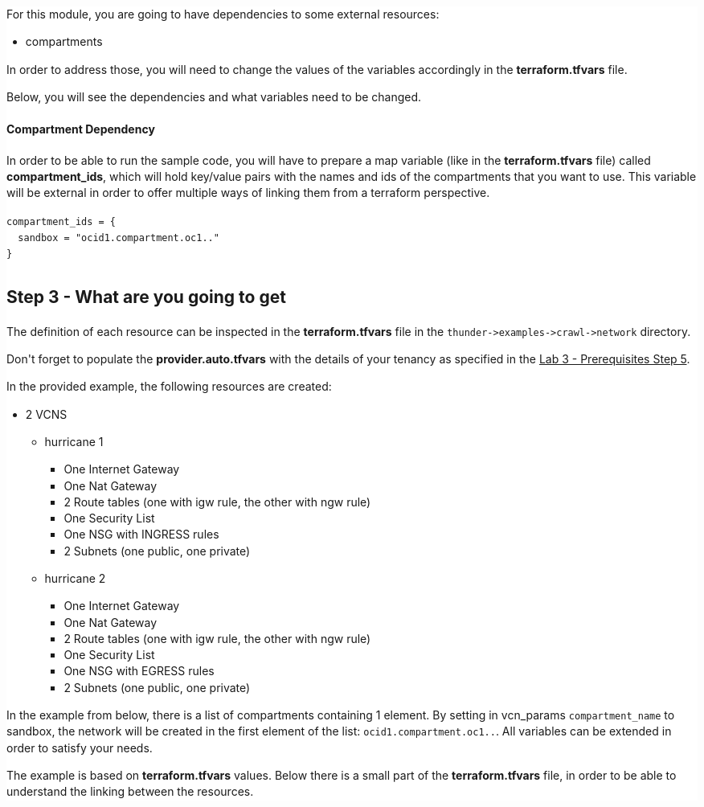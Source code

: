 For this module, you are going to have dependencies to some external resources:
- compartments

In order to address those, you will need to change the values of the variables accordingly in the **terraform.tfvars** file.

Below, you will see the dependencies and what variables need to be changed.

#### Compartment Dependency
In order to be able to run the sample code, you will have to prepare a map variable (like in the **terraform.tfvars** file) called **compartment\_ids**, which will hold key/value pairs with the names and ids of the compartments that you want to use.
This variable will be external in order to offer multiple ways of linking them from a terraform perspective.

```
compartment_ids = {
  sandbox = "ocid1.compartment.oc1.."
}
```

## Step 3 - What are you going to get
The definition of each resource can be inspected in the **terraform.tfvars** file in the `thunder->examples->crawl->network` directory.

Don't forget to populate the **provider.auto.tfvars** with the details of your tenancy as specified in the [Lab 3 - Prerequisites Step 5](../../../workshop/index.html?lab=lab-3-install-prepare-prerequisites).


In the provided example, the following resources are created:
* 2 VCNS
  * hurricane 1
    * One Internet Gateway
    * One Nat Gateway
    * 2 Route tables (one with igw rule, the other with ngw rule)
    * One Security List
    * One NSG with INGRESS rules
    * 2 Subnets (one public, one private)

  * hurricane 2
    * One Internet Gateway
    * One Nat Gateway
    * 2 Route tables (one with igw rule, the other with ngw rule)
    * One Security List
    * One NSG with EGRESS rules
    * 2 Subnets (one public, one private)


In the example from below, there is a list of compartments containing 1 element. By setting in vcn_params `compartment_name` to sandbox, the network will be created in the first element of the list: `ocid1.compartment.oc1..`.
All variables can be extended in order to satisfy your needs.


The example is based on **terraform.tfvars** values.
Below there is a small part of the **terraform.tfvars** file, in order to be able to understand the linking between the resources.

